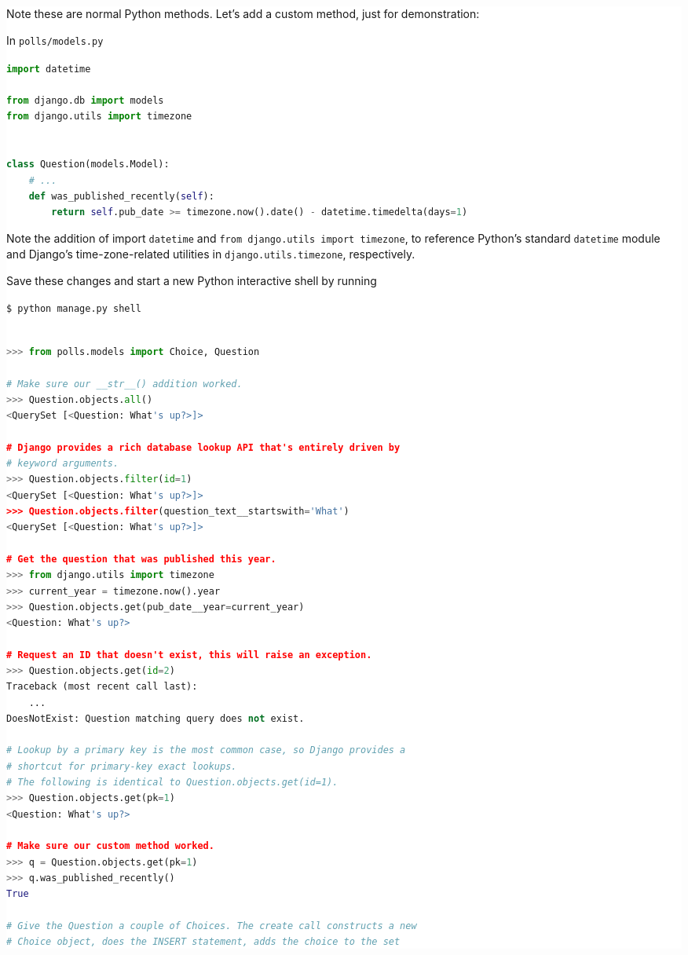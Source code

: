 
Note these are normal Python methods. Let’s add a custom method, just for demonstration:

In `polls/models.py`
```python
import datetime

from django.db import models
from django.utils import timezone


class Question(models.Model):
    # ...
    def was_published_recently(self):
        return self.pub_date >= timezone.now().date() - datetime.timedelta(days=1)

```

Note the addition of import `datetime` and `from django.utils import timezone`, to reference Python’s standard `datetime` module and Django’s time-zone-related utilities in `django.utils.timezone`, respectively. 

Save these changes and start a new Python interactive shell by running 
```sh
$ python manage.py shell 
```

```python

>>> from polls.models import Choice, Question

# Make sure our __str__() addition worked.
>>> Question.objects.all()
<QuerySet [<Question: What's up?>]>

# Django provides a rich database lookup API that's entirely driven by
# keyword arguments.
>>> Question.objects.filter(id=1)
<QuerySet [<Question: What's up?>]>
>>> Question.objects.filter(question_text__startswith='What')
<QuerySet [<Question: What's up?>]>

# Get the question that was published this year.
>>> from django.utils import timezone
>>> current_year = timezone.now().year
>>> Question.objects.get(pub_date__year=current_year)
<Question: What's up?>

# Request an ID that doesn't exist, this will raise an exception.
>>> Question.objects.get(id=2)
Traceback (most recent call last):
    ...
DoesNotExist: Question matching query does not exist.

# Lookup by a primary key is the most common case, so Django provides a
# shortcut for primary-key exact lookups.
# The following is identical to Question.objects.get(id=1).
>>> Question.objects.get(pk=1)
<Question: What's up?>

# Make sure our custom method worked.
>>> q = Question.objects.get(pk=1)
>>> q.was_published_recently()
True

# Give the Question a couple of Choices. The create call constructs a new
# Choice object, does the INSERT statement, adds the choice to the set
```